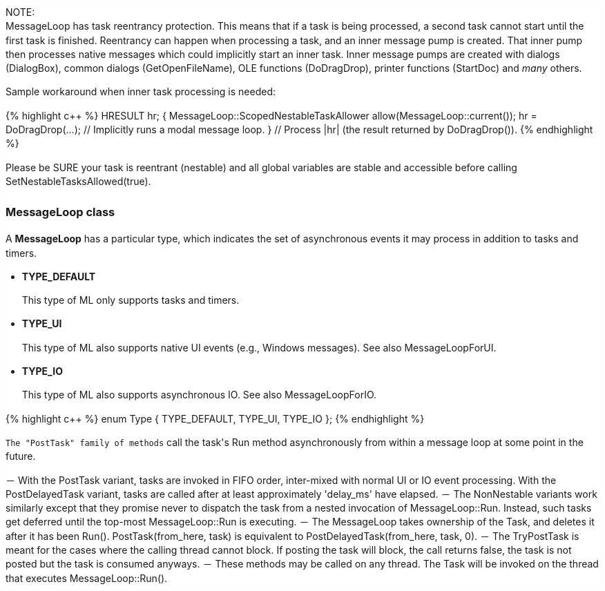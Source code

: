NOTE:  
MessageLoop has task reentrancy protection. This means that if a task is being processed, a second task cannot start until the first task is finished. Reentrancy can happen when processing a task, and an inner message pump is created. That inner pump then processes native messages which could implicitly start an inner task.  Inner message pumps are created with dialogs (DialogBox), common dialogs (GetOpenFileName), OLE functions (DoDragDrop), printer functions (StartDoc) and *many* others.

Sample workaround when inner task processing is needed:  

{% highlight c++ %}
HRESULT hr;
{
  MessageLoop::ScopedNestableTaskAllower allow(MessageLoop::current());
  hr = DoDragDrop(...); // Implicitly runs a modal message loop.
}
// Process |hr| (the result returned by DoDragDrop()).
{% endhighlight %}

Please be SURE your task is reentrant (nestable) and all global variables are stable and accessible before calling SetNestableTasksAllowed(true).


### MessageLoop class

A **MessageLoop** has a particular type, which indicates the set of asynchronous events it may process in addition to tasks and timers.

* **TYPE_DEFAULT**

    This type of ML only supports tasks and timers.

* **TYPE_UI**

    This type of ML also supports native UI events (e.g., Windows messages).
    See also MessageLoopForUI.

* **TYPE_IO**

    This type of ML also supports asynchronous IO.
    See also MessageLoopForIO.

{% highlight c++ %}
enum Type
{
    TYPE_DEFAULT,
    TYPE_UI,
    TYPE_IO
};
{% endhighlight %}


`The "PostTask" family of methods` call the task's Run method asynchronously from within a message loop at some point in the future.

－ With the PostTask variant, tasks are invoked in FIFO order, inter-mixed with normal UI or IO event processing.  With the PostDelayedTask variant, tasks are called after at least approximately 'delay_ms' have elapsed.
－ The NonNestable variants work similarly except that they promise never to dispatch the task from a nested invocation of MessageLoop::Run. Instead, such tasks get deferred until the top-most MessageLoop::Run is executing.
－ The MessageLoop takes ownership of the Task, and deletes it after it has been Run(). PostTask(from_here, task) is equivalent to PostDelayedTask(from_here, task, 0).
－ The TryPostTask is meant for the cases where the calling thread cannot block. If posting the task will block, the call returns false, the task is not posted but the task is consumed anyways.
－ These methods may be called on any thread.  The Task will be invoked on the thread that executes MessageLoop::Run().
